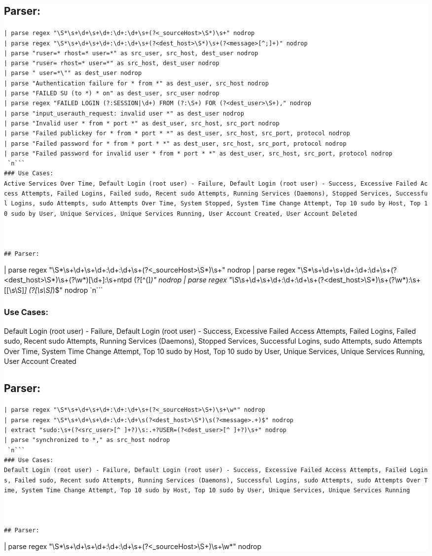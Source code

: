 

## Parser:
```
| parse regex "\S*\s+\d+\s+\d+:\d+:\d+\s+(?<_sourceHost>\S*)\s+" nodrop
| parse regex "\S*\s+\d+\s+\d+:\d+:\d+\s+(?<dest_host>\S*)\s+(?<message>[^;]+)" nodrop
| parse "ruser=* rhost=* user=*" as src_user, src_host, dest_user nodrop
| parse "ruser= rhost=* user=*" as src_host, dest_user nodrop
| parse " user=*\"" as dest_user nodrop
| parse "Authentication failure for * from *" as dest_user, src_host nodrop
| parse "FAILED SU (to *) * on" as dest_user, src_user nodrop
| parse regex "FAILED LOGIN (?:SESSION|\d+) FROM (?:\S+) FOR (?<dest_user>\S+)," nodrop
| parse "input_userauth_request: invalid user *" as dest_user nodrop
| parse "Invalid user * from * port *" as dest_user, src_host, src_port nodrop
| parse "Failed publickey for * from * port * *" as dest_user, src_host, src_port, protocol nodrop
| parse "Failed password for * from * port * *" as dest_user, src_host, src_port, protocol nodrop
| parse "Failed password for invalid user * from * port * *" as dest_user, src_host, src_port, protocol nodrop
 `n```
### Use Cases:
Active Services Over Time, Default Login (root user) - Failure, Default Login (root user) - Success, Excessive Failed Access Attempts, Failed Logins, Failed sudo, Recent sudo Attempts, Running Services (Daemons), Stopped Services, Successful Logins, sudo Attempts, sudo Attempts Over Time, System Stopped, System Time Change Attempt, Top 10 sudo by Host, Top 10 sudo by User, Unique Services, Unique Services Running, User Account Created, User Account Deleted



## Parser:
```
| parse regex "\S*\s+\d+\s+\d+:\d+:\d+\s+(?<_sourceHost>\S*)\s+" nodrop
| parse regex "\S*\s+\d+\s+\d+:\d+:\d+\s+(?<dest_host>\S*)\s+(?<service>\w*)\[\d+\]:\s+ntpd (?<state>[^\(]*)" nodrop
| parse regex "\S*\s+\d+\s+\d+:\d+:\d+\s+(?<dest_host>\S*)\s+(?<service>\w*):\s+\[[\s\S]*\] (?<state>[\s\S]*)$" nodrop
 `n```
### Use Cases:
Default Login (root user) - Failure, Default Login (root user) - Success, Excessive Failed Access Attempts, Failed Logins, Failed sudo, Recent sudo Attempts, Running Services (Daemons), Stopped Services, Successful Logins, sudo Attempts, sudo Attempts Over Time, System Time Change Attempt, Top 10 sudo by Host, Top 10 sudo by User, Unique Services, Unique Services Running, User Account Created



## Parser:
```
| parse regex "\S*\s+\d+\s+\d+:\d+:\d+\s+(?<_sourceHost>\S+)\s+\w*" nodrop
| parse regex "\S*\s+\d+\s+\d+:\d+:\d+\s(?<dest_host>\S*)\s(?<message>.+)$" nodrop
| extract "sudo:\s+(?<src_user>[^ ]+?)\s:.+?USER=(?<dest_user>[^ ]+?)\s+" nodrop
| parse "synchronized to *," as src_host nodrop 
 `n```
### Use Cases:
Default Login (root user) - Failure, Default Login (root user) - Success, Excessive Failed Access Attempts, Failed Logins, Failed sudo, Recent sudo Attempts, Running Services (Daemons), Successful Logins, sudo Attempts, sudo Attempts Over Time, System Time Change Attempt, Top 10 sudo by Host, Top 10 sudo by User, Unique Services, Unique Services Running



## Parser:
```
| parse regex "\S*\s+\d+\s+\d+:\d+:\d+\s+(?<_sourceHost>\S+)\s+\w*" nodrop